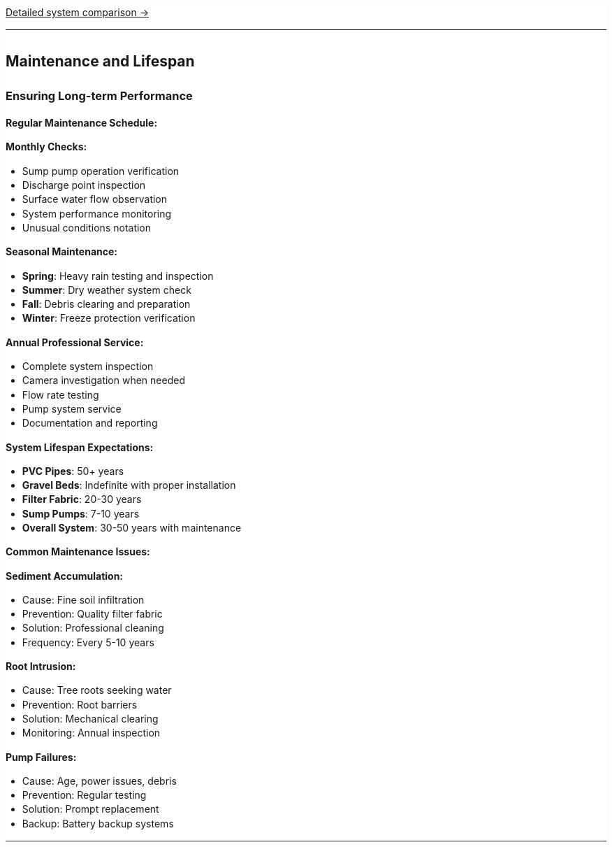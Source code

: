[Detailed system comparison →](/services/french-drain-vs-weeping-tile/)

---

## Maintenance and Lifespan

### Ensuring Long-term Performance

**Regular Maintenance Schedule:**

**Monthly Checks:**
- Sump pump operation verification
- Discharge point inspection
- Surface water flow observation
- System performance monitoring
- Unusual conditions notation

**Seasonal Maintenance:**
- **Spring**: Heavy rain testing and inspection
- **Summer**: Dry weather system check
- **Fall**: Debris clearing and preparation
- **Winter**: Freeze protection verification

**Annual Professional Service:**
- Complete system inspection
- Camera investigation when needed
- Flow rate testing
- Pump system service
- Documentation and reporting

**System Lifespan Expectations:**
- **PVC Pipes**: 50+ years
- **Gravel Beds**: Indefinite with proper installation
- **Filter Fabric**: 20-30 years
- **Sump Pumps**: 7-10 years
- **Overall System**: 30-50 years with maintenance

**Common Maintenance Issues:**

**Sediment Accumulation:**
- Cause: Fine soil infiltration
- Prevention: Quality filter fabric
- Solution: Professional cleaning
- Frequency: Every 5-10 years

**Root Intrusion:**
- Cause: Tree roots seeking water
- Prevention: Root barriers
- Solution: Mechanical clearing
- Monitoring: Annual inspection

**Pump Failures:**
- Cause: Age, power issues, debris
- Prevention: Regular testing
- Solution: Prompt replacement
- Backup: Battery backup systems

---